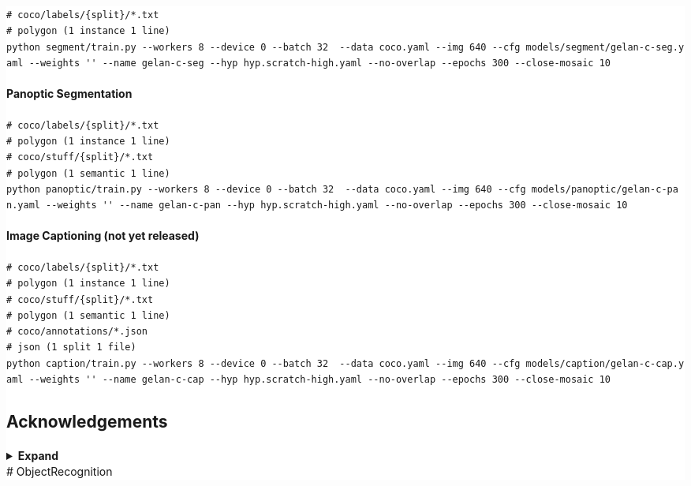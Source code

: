 ``` shell
# coco/labels/{split}/*.txt
# polygon (1 instance 1 line)
python segment/train.py --workers 8 --device 0 --batch 32  --data coco.yaml --img 640 --cfg models/segment/gelan-c-seg.yaml --weights '' --name gelan-c-seg --hyp hyp.scratch-high.yaml --no-overlap --epochs 300 --close-mosaic 10
```

#### Panoptic Segmentation

``` shell
# coco/labels/{split}/*.txt
# polygon (1 instance 1 line)
# coco/stuff/{split}/*.txt
# polygon (1 semantic 1 line)
python panoptic/train.py --workers 8 --device 0 --batch 32  --data coco.yaml --img 640 --cfg models/panoptic/gelan-c-pan.yaml --weights '' --name gelan-c-pan --hyp hyp.scratch-high.yaml --no-overlap --epochs 300 --close-mosaic 10
```

#### Image Captioning (not yet released)

``` shell
# coco/labels/{split}/*.txt
# polygon (1 instance 1 line)
# coco/stuff/{split}/*.txt
# polygon (1 semantic 1 line)
# coco/annotations/*.json
# json (1 split 1 file)
python caption/train.py --workers 8 --device 0 --batch 32  --data coco.yaml --img 640 --cfg models/caption/gelan-c-cap.yaml --weights '' --name gelan-c-cap --hyp hyp.scratch-high.yaml --no-overlap --epochs 300 --close-mosaic 10
```


## Acknowledgements

<details><summary> <b>Expand</b> </summary></details>
# ObjectRecognition
